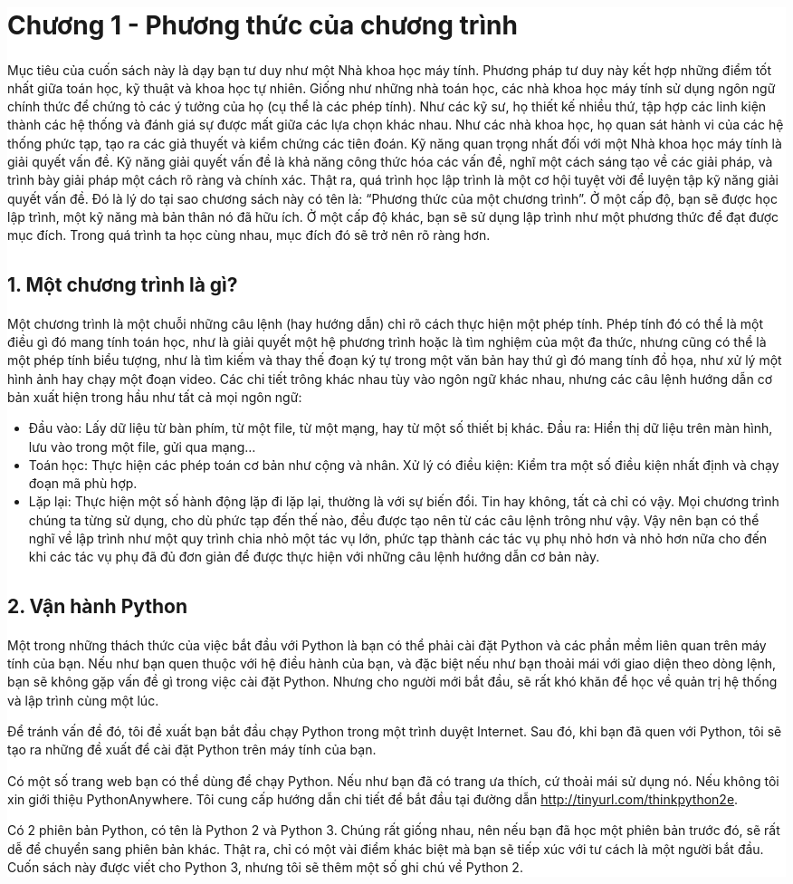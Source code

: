 # Chương 1 - Phương thức của chương trình
Mục tiêu của cuốn sách này là dạy bạn tư duy như một Nhà khoa học máy tính. Phương pháp tư duy này kết hợp những điểm tốt nhất giữa toán học, kỹ thuật và khoa học tự nhiên. Giống như những nhà toán học, các nhà khoa học máy tính sử dụng ngôn ngữ chính thức để chứng tỏ các ý tưởng của họ (cụ thể là các phép tính). Như các kỹ sư, họ thiết kế nhiều thứ, tập hợp các linh kiện thành các hệ thống và đánh giá sự được mất giữa các lựa chọn khác nhau. Như các nhà khoa học, họ quan sát hành vi của các hệ thống phức tạp, tạo ra các giả thuyết và kiểm chứng các tiên đoán. Kỹ năng quan trọng nhất đối với một Nhà khoa học máy tính là giải quyết vấn đề. Kỹ năng giải quyết vấn đề là khả năng công thức hóa các vấn đề, nghĩ một cách sáng tạo về các giải pháp, và trình bày giải pháp một cách rõ ràng và chính xác. Thật ra, quá trình học lập trình là một cơ hội tuyệt vời để luyện tập kỹ năng giải quyết vấn đề. Đó là lý do tại sao chương sách này có tên là: “Phương thức của một chương trình”. Ở một cấp độ, bạn sẽ được học lập trình, một kỹ năng mà bản thân nó đã hữu ích. Ở một cấp độ khác, bạn sẽ sử dụng lập trình như một phương thức để đạt được mục đích. Trong quá trình ta học cùng nhau, mục đích đó sẽ trở nên rõ ràng hơn.

## 1. Một chương trình là gì?
Một chương trình là một chuỗi những câu lệnh (hay hướng dẫn) chỉ rõ cách thực hiện một phép tính. Phép tính đó có thể là một điều gì đó mang tính toán học, như là giải quyết một hệ phương trình hoặc là tìm nghiệm của một đa thức, nhưng cũng có thể là một phép tính biểu tượng, như là tìm kiếm và thay thế đoạn ký tự trong một văn bản hay thứ gì đó mang tính đồ họa, như xử lý một hình ảnh hay chạy một đoạn video. Các chi tiết trông khác nhau tùy vào ngôn ngữ khác nhau, nhưng các câu lệnh hướng dẫn cơ bản xuất hiện trong hầu như tất cả mọi ngôn ngữ:

- Đầu vào: Lấy dữ liệu từ bàn phím, từ một file, từ một mạng, hay từ một số thiết bị khác.
Đầu ra: Hiển thị dữ liệu trên màn hình, lưu vào trong một file, gửi qua mạng…
- Toán học: Thực hiện các phép toán cơ bản như cộng và nhân.
Xử lý có điều kiện: Kiểm tra một số điều kiện nhất định và chạy đoạn mã phù hợp.
- Lặp lại: Thực hiện một số hành động lặp đi lặp lại, thường là với sự biến đổi.
Tin hay không, tất cả chỉ có vậy. Mọi chương trình chúng ta từng sử dụng, cho dù phức tạp đến thế nào, đều được tạo nên từ các câu lệnh trông như vậy. Vậy nên bạn có thể nghĩ về lập trình như một quy trình chia nhỏ một tác vụ lớn, phức tạp thành các tác vụ phụ nhỏ hơn và nhỏ hơn nữa cho đến khi các tác vụ phụ đã đủ đơn giản để được thực hiện với những câu lệnh hướng dẫn cơ bản này.

## 2. Vận hành Python
Một trong những thách thức của việc bắt đầu với Python là bạn có thể phải cài đặt Python và các phần mềm liên quan trên máy tính của bạn. Nếu như bạn quen thuộc với hệ điều hành của bạn, và đặc biệt nếu như bạn thoải mái với giao diện theo dòng lệnh, bạn sẽ không gặp vấn đề gì trong việc cài đặt Python. Nhưng cho người mới bắt đầu, sẽ rất khó khăn để học về quản trị hệ thống và lập trình cùng một lúc.

Để tránh vấn đề đó, tôi đề xuất bạn bắt đầu chạy Python trong một trình duyệt Internet. Sau đó, khi bạn đã quen với Python, tôi sẽ tạo ra những đề xuất để cài đặt Python trên máy tính của bạn.

Có một số trang web bạn có thể dùng để chạy Python. Nếu như bạn đã có trang ưa thích, cứ thoải mái sử dụng nó. Nếu không tôi xin giới thiệu PythonAnywhere. Tôi cung cấp hướng dẫn chi tiết để bắt đầu tại đường dẫn http://tinyurl.com/thinkpython2e.

Có 2 phiên bản Python, có tên là Python 2 và Python 3. Chúng rất giống nhau, nên nếu bạn đã học một phiên bản trước đó, sẽ rất dễ để chuyển sang phiên bản khác. Thật ra, chỉ có một vài điểm khác biệt mà bạn sẽ tiếp xúc với tư cách là một người bắt đầu. Cuốn sách này được viết cho Python 3, nhưng tôi sẽ thêm một số ghi chú về Python 2.
